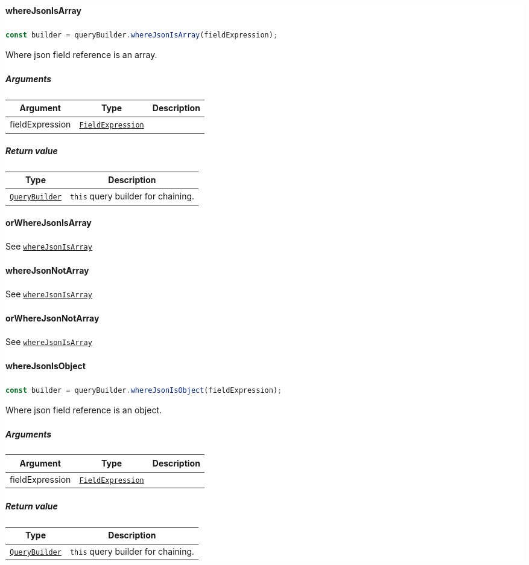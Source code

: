 


#### whereJsonIsArray

```js
const builder = queryBuilder.whereJsonIsArray(fieldExpression);
```

Where json field reference is an array.

##### Arguments

Argument|Type|Description
--------|----|--------------------
fieldExpression|[`FieldExpression`](#fieldexpression)|

##### Return value

Type|Description
----|-----------------------------
[`QueryBuilder`](#querybuilder)|`this` query builder for chaining.




#### orWhereJsonIsArray

See [`whereJsonIsArray`](#wherejsonisarray)




#### whereJsonNotArray

See [`whereJsonIsArray`](#wherejsonisarray)




#### orWhereJsonNotArray

See [`whereJsonIsArray`](#wherejsonisarray)




#### whereJsonIsObject

```js
const builder = queryBuilder.whereJsonIsObject(fieldExpression);
```

Where json field reference is an object.

##### Arguments

Argument|Type|Description
--------|----|--------------------
fieldExpression|[`FieldExpression`](#fieldexpression)|

##### Return value

Type|Description
----|-----------------------------
[`QueryBuilder`](#querybuilder)|`this` query builder for chaining.
